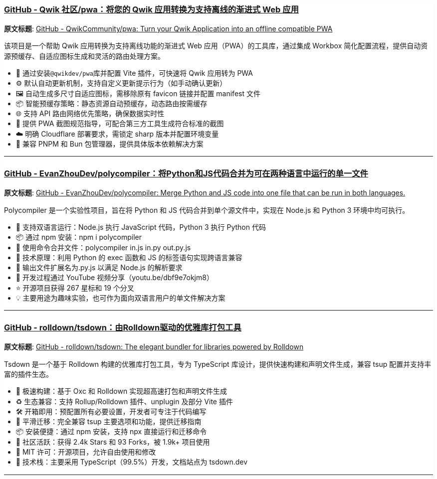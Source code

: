 
### [GitHub - Qwik 社区/pwa：将您的 Qwik 应用转换为支持离线的渐进式 Web 应用](https://github.com/QwikCommunity/pwa)

**原文标题**: [GitHub - QwikCommunity/pwa: Turn your Qwik Application into an offline compatible PWA](https://github.com/QwikCommunity/pwa)

该项目是一个帮助 Qwik 应用转换为支持离线功能的渐进式 Web 应用（PWA）的工具库，通过集成 Workbox 简化配置流程，提供自动资源预缓存、自适应图标生成和灵活的路由处理方案。

- 📱 通过安装`@qwikdev/pwa`库并配置 Vite 插件，可快速将 Qwik 应用转为 PWA
- ⚙️ 默认自动更新机制，支持自定义更新提示行为（如手动确认更新）
- 🖼️ 自动生成多尺寸自适应图标，需移除原有 favicon 链接并配置 manifest 文件
- 📦 智能预缓存策略：静态资源自动预缓存，动态路由按需缓存
- 🌐 支持 API 路由网络优先策略，确保数据实时性
- 📸 提供 PWA 截图规范指导，可配合第三方工具生成符合标准的截图
- ☁️ 明确 Cloudflare 部署要求，需锁定 sharp 版本并配置环境变量
- 🔧 兼容 PNPM 和 Bun 包管理器，提供具体版本依赖解决方案

---

### [GitHub - EvanZhouDev/polycompiler：将Python和JS代码合并为可在两种语言中运行的单一文件](https://github.com/EvanZhouDev/polycompiler)

**原文标题**: [GitHub - EvanZhouDev/polycompiler: Merge Python and JS code into one file that can be run in both languages.](https://github.com/EvanZhouDev/polycompiler)

Polycompiler 是一个实验性项目，旨在将 Python 和 JS 代码合并到单个源文件中，实现在 Node.js 和 Python 3 环境中均可执行。

- 🐍 支持双语言运行：Node.js 执行 JavaScript 代码，Python 3 执行 Python 代码
- 📦 通过 npm 安装：npm i polycompiler
- 🔧 使用命令合并文件：polycompiler in.js in.py out.py.js
- 🎯 技术原理：利用 Python 的 exec 函数和 JS 的标签语句实现跨语言兼容
- 🚧 输出文件扩展名为.py.js 以满足 Node.js 的解析要求
- 🎥 开发过程通过 YouTube 视频分享（youtu.be/dbf9e7okjm8）
- ⭐ 开源项目获得 267 星标和 19 个分叉
- 💡 主要用途为趣味实验，也可作为面向双语言用户的单文件解决方案

---

### [GitHub - rolldown/tsdown：由Rolldown驱动的优雅库打包工具](https://github.com/rolldown/tsdown)

**原文标题**: [GitHub - rolldown/tsdown: The elegant bundler for libraries powered by Rolldown](https://github.com/rolldown/tsdown)

Tsdown 是一个基于 Rolldown 构建的优雅库打包工具，专为 TypeScript 库设计，提供快速构建和声明文件生成，兼容 tsup 配置并支持丰富的插件生态。

- 🚀 极速构建：基于 Oxc 和 Rolldown 实现超高速打包和声明文件生成
- ♻️ 生态兼容：支持 Rollup/Rolldown 插件、unplugin 及部分 Vite 插件
- 🛠️ 开箱即用：预配置所有必要设置，开发者可专注于代码编写
- 🔄 平滑迁移：完全兼容 tsup 主要选项和功能，提供迁移指南
- 📦 安装便捷：通过 npm 安装，支持 npx 直接运行和迁移命令
- 🌟 社区活跃：获得 2.4k Stars 和 93 Forks，被 1.9k+ 项目使用
- 📄 MIT 许可：开源项目，允许自由使用和修改
- 🔧 技术栈：主要采用 TypeScript（99.5%）开发，文档站点为 tsdown.dev

---